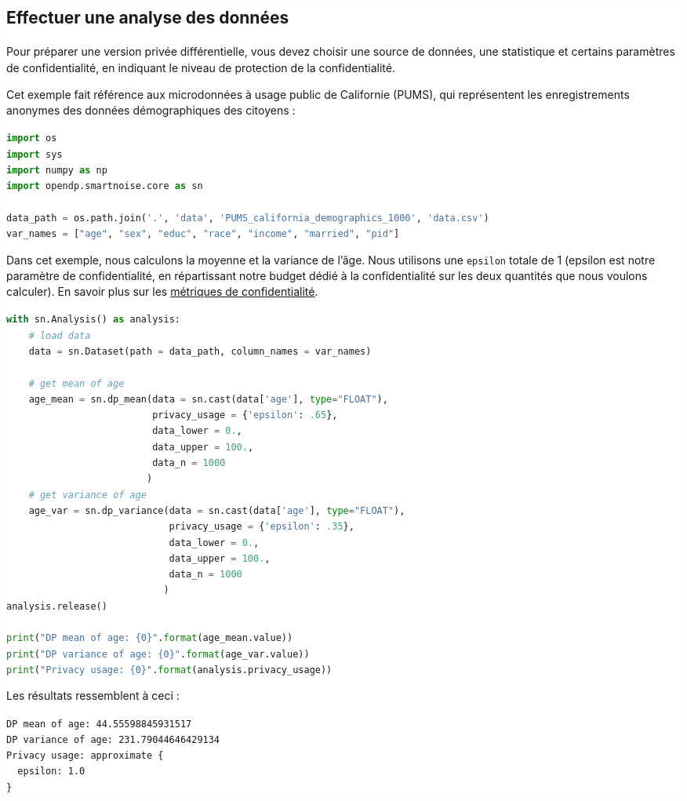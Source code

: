 ## <a name="perform-data-analysis"></a>Effectuer une analyse des données

Pour préparer une version privée différentielle, vous devez choisir une source de données, une statistique et certains paramètres de confidentialité, en indiquant le niveau de protection de la confidentialité.  

Cet exemple fait référence aux microdonnées à usage public de Californie (PUMS), qui représentent les enregistrements anonymes des données démographiques des citoyens :

```python
import os
import sys
import numpy as np
import opendp.smartnoise.core as sn

data_path = os.path.join('.', 'data', 'PUMS_california_demographics_1000', 'data.csv')
var_names = ["age", "sex", "educ", "race", "income", "married", "pid"]
```

Dans cet exemple, nous calculons la moyenne et la variance de l’âge.  Nous utilisons une `epsilon` totale de 1 (epsilon est notre paramètre de confidentialité, en répartissant notre budget dédié à la confidentialité sur les deux quantités que nous voulons calculer). En savoir plus sur les [métriques de confidentialité](concept-differential-privacy.md#differential-privacy-metrics).

```python
with sn.Analysis() as analysis:
    # load data
    data = sn.Dataset(path = data_path, column_names = var_names)

    # get mean of age
    age_mean = sn.dp_mean(data = sn.cast(data['age'], type="FLOAT"),
                          privacy_usage = {'epsilon': .65},
                          data_lower = 0.,
                          data_upper = 100.,
                          data_n = 1000
                         )
    # get variance of age
    age_var = sn.dp_variance(data = sn.cast(data['age'], type="FLOAT"),
                             privacy_usage = {'epsilon': .35},
                             data_lower = 0.,
                             data_upper = 100.,
                             data_n = 1000
                            )
analysis.release()

print("DP mean of age: {0}".format(age_mean.value))
print("DP variance of age: {0}".format(age_var.value))
print("Privacy usage: {0}".format(analysis.privacy_usage))
```

Les résultats ressemblent à ceci :

```text
DP mean of age: 44.55598845931517
DP variance of age: 231.79044646429134
Privacy usage: approximate {
  epsilon: 1.0
}
```
